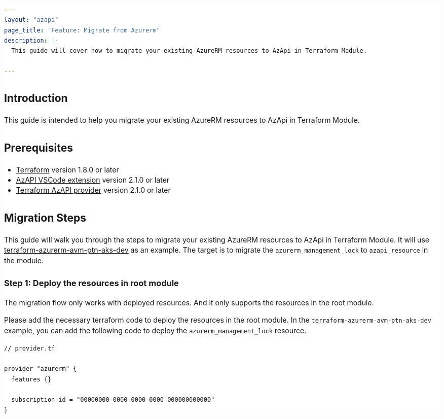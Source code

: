 ```yaml
---
layout: "azapi"
page_title: "Feature: Migrate from Azurerm"
description: |-
  This guide will cover how to migrate your existing AzureRM resources to AzApi in Terraform Module.

---
```


## Introduction

This guide is intended to help you migrate your existing AzureRM resources to AzApi in Terraform Module. 


## Prerequisites

- [Terraform](https://www.terraform.io/downloads.html) version 1.8.0 or later
- [AzAPI VSCode extension](https://marketplace.visualstudio.com/items?itemName=azapi-vscode.azapi) version 2.1.0 or later
- [Terraform AzAPI provider](https://registry.terraform.io/providers/azure/azapi) version 2.1.0 or later

## Migration Steps

This guide will walk you through the steps to migrate your existing AzureRM resources to AzApi in Terraform Module. 
It will use [terraform-azurerm-avm-ptn-aks-dev](https://github.com/Azure/terraform-azurerm-avm-ptn-aks-dev) as an example.
The target is to migrate the `azurerm_management_lock` to `azapi_resource` in the module.

### Step 1: Deploy the resources in root module

The migration flow only works with deployed resources. And it only supports the resources in the root module.

Please add the necessary terraform code to deploy the resources in the root module. In the `terraform-azurerm-avm-ptn-aks-dev` example, you can add the following code to deploy the `azurerm_management_lock` resource.

```hcl
// provider.tf

provider "azurerm" {
  features {}
  
  subscription_id = "00000000-0000-0000-0000-000000000000"
}

```

